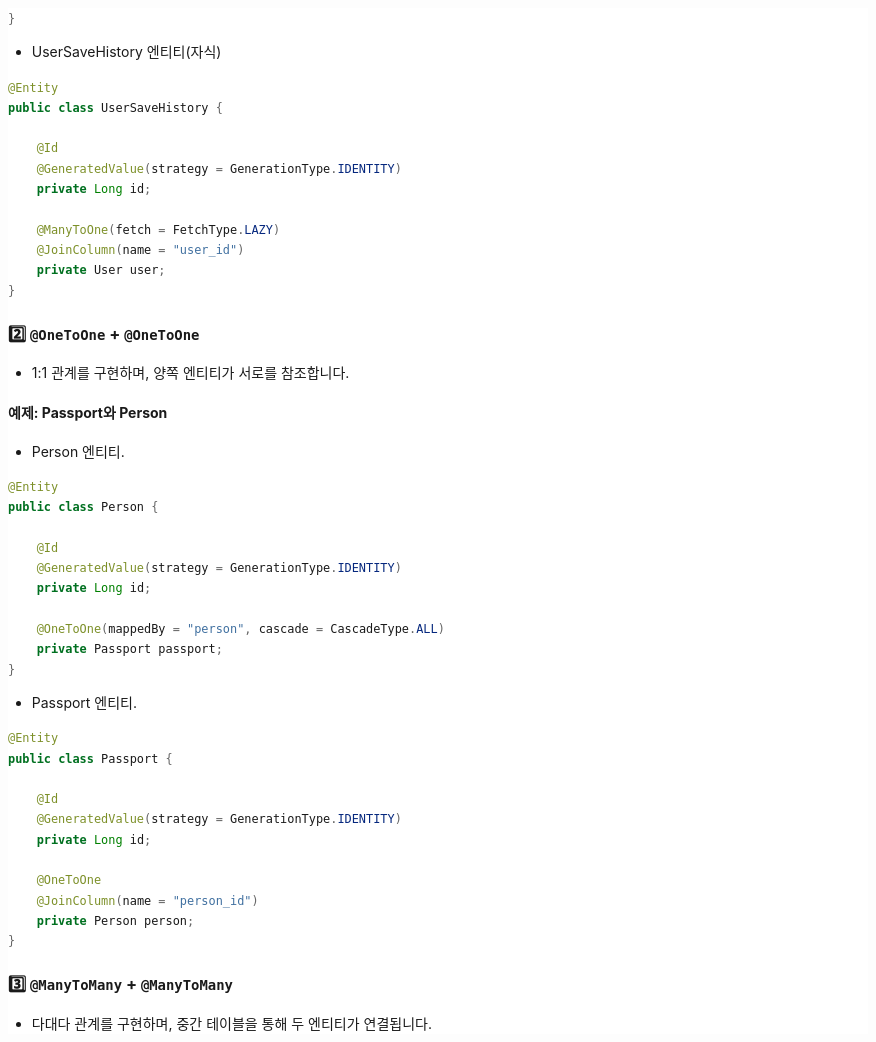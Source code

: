 ```java
}
```

- UserSaveHistory 엔티티(자식)
```java
@Entity
public class UserSaveHistory {
    
    @Id
    @GeneratedValue(strategy = GenerationType.IDENTITY)
    private Long id;
    
    @ManyToOne(fetch = FetchType.LAZY)
    @JoinColumn(name = "user_id")
    private User user;
}
```

### 2️⃣ `@OneToOne` + `@OneToOne`
- 1:1 관계를 구현하며, 양쪽 엔티티가 서로를 참조합니다.

#### 예제: Passport와 Person

- Person 엔티티.
```java
@Entity
public class Person {
    
    @Id
    @GeneratedValue(strategy = GenerationType.IDENTITY)
    private Long id;
    
    @OneToOne(mappedBy = "person", cascade = CascadeType.ALL)
    private Passport passport;
}
```

- Passport 엔티티.
```java
@Entity
public class Passport {
    
    @Id
    @GeneratedValue(strategy = GenerationType.IDENTITY)
    private Long id;
    
    @OneToOne
    @JoinColumn(name = "person_id")
    private Person person;
}
```

### 3️⃣ `@ManyToMany` + `@ManyToMany`
- 다대다 관계를 구현하며, 중간 테이블을 통해 두 엔티티가 연결됩니다.

